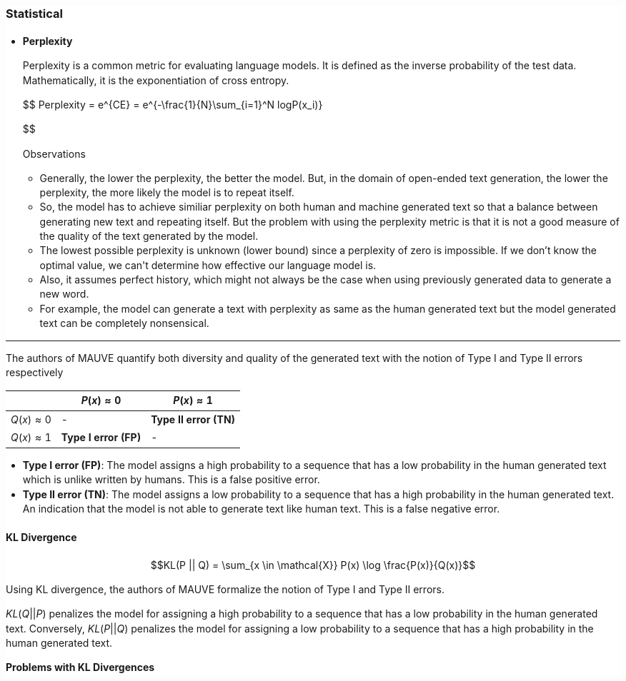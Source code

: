### Statistical

- **Perplexity**
    
    Perplexity is a common metric for evaluating language models. It is defined as the inverse probability of the test data. Mathematically, it is the exponentiation of cross entropy.
    
    $$
     Perplexity = e^{CE} = e^{-\frac{1}{N}\sum_{i=1}^N logP(x_i)}
    
    $$
    
    Observations
    
    - Generally, the lower the perplexity, the better the model. But, in the domain of open-ended text generation, the lower the perplexity, the more likely the model is to repeat itself.
    - So, the model has to achieve similiar perplexity on both human and machine generated text so that a balance between generating new text and repeating itself. But the problem with using the perplexity metric is that it is not a good measure of the quality of the text generated by the model.
    - The lowest possible perplexity is unknown (lower bound) since a perplexity of zero is impossible. If we don’t know the optimal value, we can't determine how effective our language model is.
    - Also, it assumes perfect history, which might not always be the case when using previously generated data to generate a new word.
    - For example, the model can generate a text with perplexity as same as the human generated text but the model generated text can be completely nonsensical.


----

The authors of MAUVE quantify both diversity and quality of the generated text with the notion of Type I and Type II errors respectively


|     | $P(x) \approx 0$ | $P(x) \approx 1$ |
| --- | ------- | ------- |
| $Q(x) \approx 0$ | - | **Type II error (TN)** |
| $Q(x) \approx 1$ | **Type I error (FP)** | - |


- **Type I error (FP)**: The model assigns a high probability to a sequence that has a low probability in the human generated text which is unlike written by humans. This is a false positive error.
- **Type II error (TN)**: The model assigns a low probability to a sequence that has a high probability in the human generated text. An indication that the model is not able to generate text like human text. This is a false negative error.


#### KL Divergence

$$KL(P || Q) = \sum_{x \in \mathcal{X}} P(x) \log \frac{P(x)}{Q(x)}$$

Using KL divergence, the authors of MAUVE formalize the notion of Type I and Type II errors. 

$KL(Q||P)$ penalizes the model for assigning a high probability to a sequence that has a low probability in the human generated text. Conversely, $KL(P||Q)$ penalizes the model for assigning a low probability to a sequence that has a high probability in the human generated text.

**Problems with KL Divergences**
